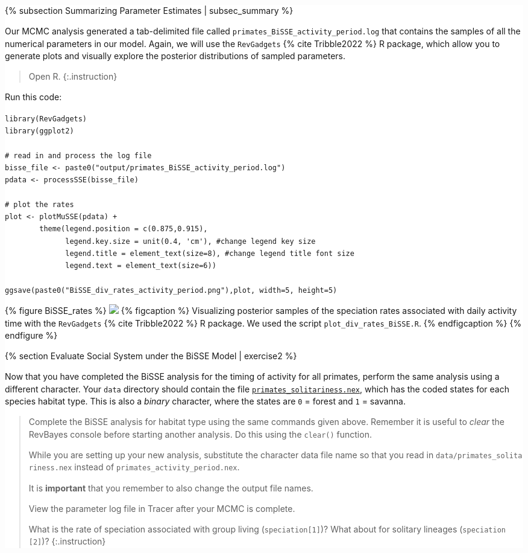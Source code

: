 


{% subsection Summarizing Parameter Estimates | subsec_summary %}

Our MCMC analysis generated a tab-delimited file called `primates_BiSSE_activity_period.log` that contains
the samples of all the numerical parameters in our model.
Again, we will use the `RevGadgets` {% cite Tribble2022 %} R package, which allow you to generate plots and
visually explore the posterior distributions of sampled parameters.

>Open R.
{:.instruction}

Run this code:
```{R}
library(RevGadgets)
library(ggplot2)

# read in and process the log file
bisse_file <- paste0("output/primates_BiSSE_activity_period.log")
pdata <- processSSE(bisse_file)

# plot the rates
plot <- plotMuSSE(pdata) +
        theme(legend.position = c(0.875,0.915),
              legend.key.size = unit(0.4, 'cm'), #change legend key size
              legend.title = element_text(size=8), #change legend title font size
              legend.text = element_text(size=6))

ggsave(paste0("BiSSE_div_rates_activity_period.png"),plot, width=5, height=5)
```

{% figure BiSSE_rates %}
<img src="figures/BiSSE_div_rates_activity_period.png" width="95%">
{% figcaption %}
Visualizing posterior samples of the speciation rates associated with daily activity time with the `RevGadgets` {% cite Tribble2022 %} R package. We used the script `plot_div_rates_BiSSE.R`.
{% endfigcaption %}
{% endfigure %}



{% section Evaluate Social System under the BiSSE Model | exercise2 %}

Now that you have completed the BiSSE analysis for the timing of activity for all primates,
perform the same analysis using a different character. Your `data` directory should
contain the file [`primates_solitariness.nex`](data/primates_solitariness.nex), which has the
coded states for each species habitat type. This is also a _binary_ character, where the states
are `0` = forest and `1` = savanna.

> Complete the BiSSE analysis for habitat type using the same commands given above.
> Remember it is useful to _clear_ the RevBayes console before starting another analysis. Do this
> using the `clear()` function.
>
> While you are setting up your new analysis, substitute the character data file name so that you read in
> `data/primates_solitariness.nex` instead of `primates_activity_period.nex`.
>
> It is **important** that you remember to also change the output file names.
>
> View the parameter log file in Tracer after your MCMC is complete.
>
> What is the rate of speciation associated with group living (`speciation[1]`)? What about
> for solitary lineages (`speciation[2]`)?
{:.instruction}
